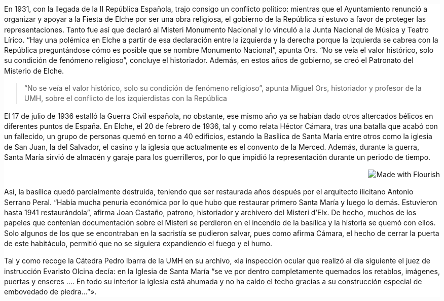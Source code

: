 En 1931, con la llegada de la II República Española, trajo consigo un conflicto político: mientras que el Ayuntamiento renunció a organizar y apoyar a la Fiesta de Elche por ser una obra religiosa, el gobierno de la República sí estuvo a favor de proteger las representaciones. Tanto fue así que declaró al Misteri Monumento Nacional y lo vinculó a la Junta Nacional de Música y Teatro Lírico. “Hay una polémica en Elche a partir de esa declaración entre la izquierda y la derecha porque la izquierda se cabrea con la República preguntándose cómo es posible que se nombre Monumento Nacional”, apunta Ors. “No se veía el valor histórico, solo su condición de fenómeno religioso”, concluye el historiador. Además, en estos años de gobierno, se creó el Patronato del Misterio de Elche.

> “No se veía el valor histórico, solo su condición de fenómeno religioso”, apunta Miguel Ors, historiador y profesor de la UMH, sobre el conflicto de los izquierdistas con la República

El 17 de julio de 1936 estalló la Guerra Civil española, no obstante, ese mismo año ya se habían dado otros altercados bélicos en diferentes puntos de España. En Elche, el 20 de febrero de 1936, tal y como relata Héctor Cámara, tras una batalla que acabó con un fallecido, un grupo de personas quemó en torno a 40 edificios, estando la Basílica de Santa María entre otros como la iglesia de San Juan, la del Salvador, el casino y la iglesia que actualmente es el convento de la Merced. Además, durante la guerra, Santa María sirvió de almacén y garaje para los guerrilleros, por lo que impidió la representación durante un periodo de tiempo.

<iframe src='https://flo.uri.sh/visualisation/8343357/embed' title='Interactive or visual content' class='flourish-embed-iframe' frameborder='0' scrolling='no' style='width:100%;height:600px;' sandbox='allow-same-origin allow-forms allow-scripts allow-downloads allow-popups allow-popups-to-escape-sandbox allow-top-navigation-by-user-activation'></iframe><div style='width:100%!;margin-top:4px!important;text-align:right!important;'><a class='flourish-credit' href='https://public.flourish.studio/visualisation/8343357/?utm_source=embed&utm_campaign=visualisation/8343357' target='_top' style='text-decoration:none!important'><img alt='Made with Flourish' src='https://public.flourish.studio/resources/made_with_flourish.svg' style='width:105px!important;height:16px!important;border:none!important;margin:0!important;'> </a></div>

Así, la basílica quedó parcialmente destruida, teniendo que ser restaurada años después por el arquitecto ilicitano Antonio Serrano Peral. “Había mucha penuria económica por lo que hubo que restaurar primero Santa María y luego lo demás. Estuvieron hasta 1941 restaurándola”, afirma Joan Castaño, patrono, historiador y archivero del Misteri d’Elx. De hecho, muchos de los papeles que contenían documentación sobre el Misteri se perdieron en el incendio de la basílica y la historia se quemó con ellos. Solo algunos de los que se encontraban en la sacristía se pudieron salvar, pues como afirma Cámara, el hecho de cerrar la puerta de este habitáculo, permitió que no se siguiera expandiendo el fuego y el humo.

Tal y como recoge la Cátedra Pedro Ibarra de la UMH en su archivo, «la inspección ocular que realizó al día siguiente el juez de instrucción Evaristo Olcina decía: en la Iglesia de Santa María “se ve por dentro completamente quemados los retablos, imágenes, puertas y enseres …. En todo su interior la iglesia está ahumada y no ha caído el techo gracias a su construcción especial de embovedado de piedra…”».
